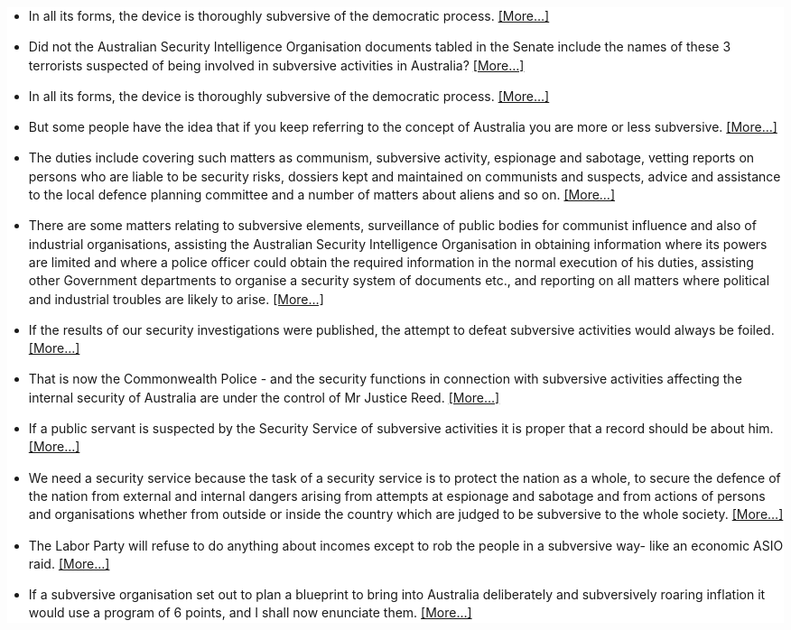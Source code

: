 * In all its forms, the device is thoroughly <span class="highlight">subversive</span> of the democratic process. [[More&hellip;]](https://historichansard.net/senate/1973/19730410_senate_28_s55/#subdebate-53-0)

* Did not the Australian Security Intelligence Organisation documents tabled in the Senate include the names of these 3 terrorists suspected of being involved in <span class="highlight">subversive</span> activities in Australia? [[More&hellip;]](https://historichansard.net/senate/1973/19730501_senate_28_s55/#subdebate-15-0)

* In all its forms, the device is thoroughly <span class="highlight">subversive</span> of the democratic process. [[More&hellip;]](https://historichansard.net/senate/1973/19730515_senate_28_s56/#subdebate-46-0)

* But some people have the idea that if you keep referring to the concept of Australia you are more or less <span class="highlight">subversive</span>. [[More&hellip;]](https://historichansard.net/senate/1973/19730605_senate_28_s56/#debate-47)

* The duties include covering such matters as communism, <span class="highlight">subversive</span> activity, espionage and sabotage, vetting reports on persons who are liable to be security risks, dossiers kept and maintained on communists and suspects, advice and assistance to the local defence planning committee and a number of matters about aliens and so on. [[More&hellip;]](https://historichansard.net/senate/1973/19730821_senate_28_s57/#subdebate-8-0)

* There are some matters relating to <span class="highlight">subversive</span> elements, surveillance of public bodies for communist influence and also of industrial organisations, assisting the Australian Security Intelligence Organisation in obtaining information where its powers are limited and where a police officer could obtain the required information in the normal execution of his duties, assisting other Government departments to organise a security system of documents etc., and reporting on all matters where political and industrial troubles are likely to arise. [[More&hellip;]](https://historichansard.net/senate/1973/19730821_senate_28_s57/#subdebate-8-0)

* If the results of our security investigations were published, the attempt to defeat <span class="highlight">subversive</span> activities would always be foiled. [[More&hellip;]](https://historichansard.net/senate/1973/19730830_senate_28_s57/#subdebate-56-0)

* That is now the Commonwealth Police -  and the security functions in connection with <span class="highlight">subversive</span> activities affecting the internal security of Australia are under the control of  Mr Justice  Reed. [[More&hellip;]](https://historichansard.net/senate/1973/19730830_senate_28_s57/#subdebate-56-0)

* If a public servant is suspected by the Security Service of <span class="highlight">subversive</span> activities it is proper that a record should be about him. [[More&hellip;]](https://historichansard.net/senate/1973/19730830_senate_28_s57/#subdebate-56-0)

* We need a security service because the task of a security service is to protect the nation as a whole, to secure the defence of the nation from external and internal dangers arising from attempts at espionage and sabotage and from actions of persons and organisations whether from outside or inside the country which are judged to be <span class="highlight">subversive</span> to the whole society. [[More&hellip;]](https://historichansard.net/senate/1973/19730830_senate_28_s57/#subdebate-56-0)

* The Labor Party will refuse to do anything about incomes except to rob the people in a <span class="highlight">subversive</span> way- like an economic ASIO raid. [[More&hellip;]](https://historichansard.net/senate/1973/19730912_senate_28_s57/#subdebate-40-0)

* If a <span class="highlight">subversive</span> organisation set out to plan a blueprint to bring into Australia deliberately and subversively roaring inflation it would use a program of 6 points, and I shall now enunciate them. [[More&hellip;]](https://historichansard.net/senate/1973/19730919_senate_28_s57/#debate-33)
